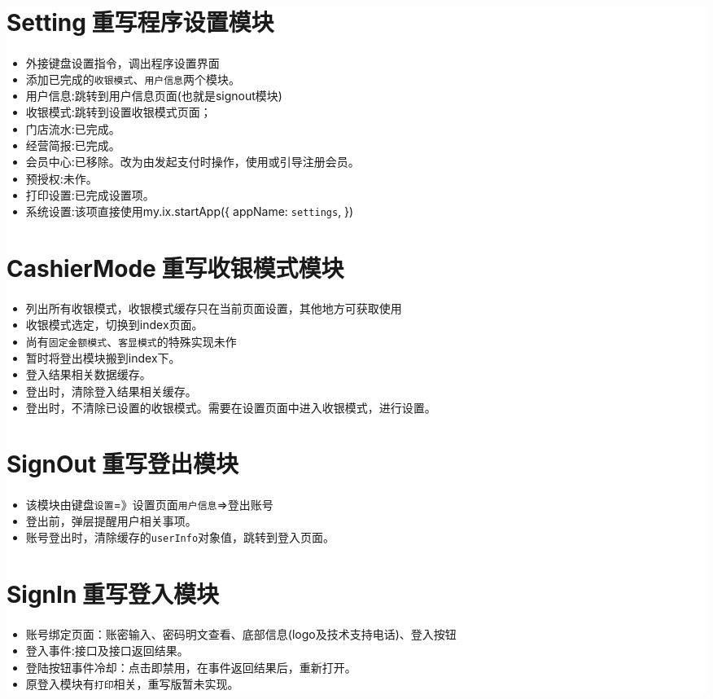 
# Setting 重写程序设置模块
- 外接键盘设置指令，调出程序设置界面
- 添加已完成的`收银模式`、`用户信息`两个模块。
- 用户信息:跳转到用户信息页面(也就是signout模块)
- 收银模式:跳转到设置收银模式页面；
- 门店流水:已完成。
- 经营简报:已完成。
- 会员中心:已移除。改为由发起支付时操作，使用或引导注册会员。
- 预授权:未作。
- 打印设置:已完成设置项。
- 系统设置:该项直接使用my.ix.startApp({ appName: `settings`, })


# CashierMode 重写收银模式模块
- 列出所有收银模式，收银模式缓存只在当前页面设置，其他地方可获取使用
- 收银模式选定，切换到index页面。
- 尚有`固定金额模式`、`客显模式`的特殊实现未作
- 暂时将登出模块搬到index下。
- 登入结果相关数据缓存。
- 登出时，清除登入结果相关缓存。
- 登出时，不清除已设置的收银模式。需要在设置页面中进入收银模式，进行设置。

# SignOut 重写登出模块
- 该模块由键盘`设置`=》设置页面`用户信息`=>登出账号
- 登出前，弹层提醒用户相关事项。
- 账号登出时，清除缓存的`userInfo`对象值，跳转到登入页面。

# SignIn 重写登入模块
- 账号绑定页面：账密输入、密码明文查看、底部信息(logo及技术支持电话)、登入按钮
- 登入事件:接口及接口返回结果。
- 登陆按钮事件冷却：点击即禁用，在事件返回结果后，重新打开。
- 原登入模块有`打印`相关，重写版暂未实现。


